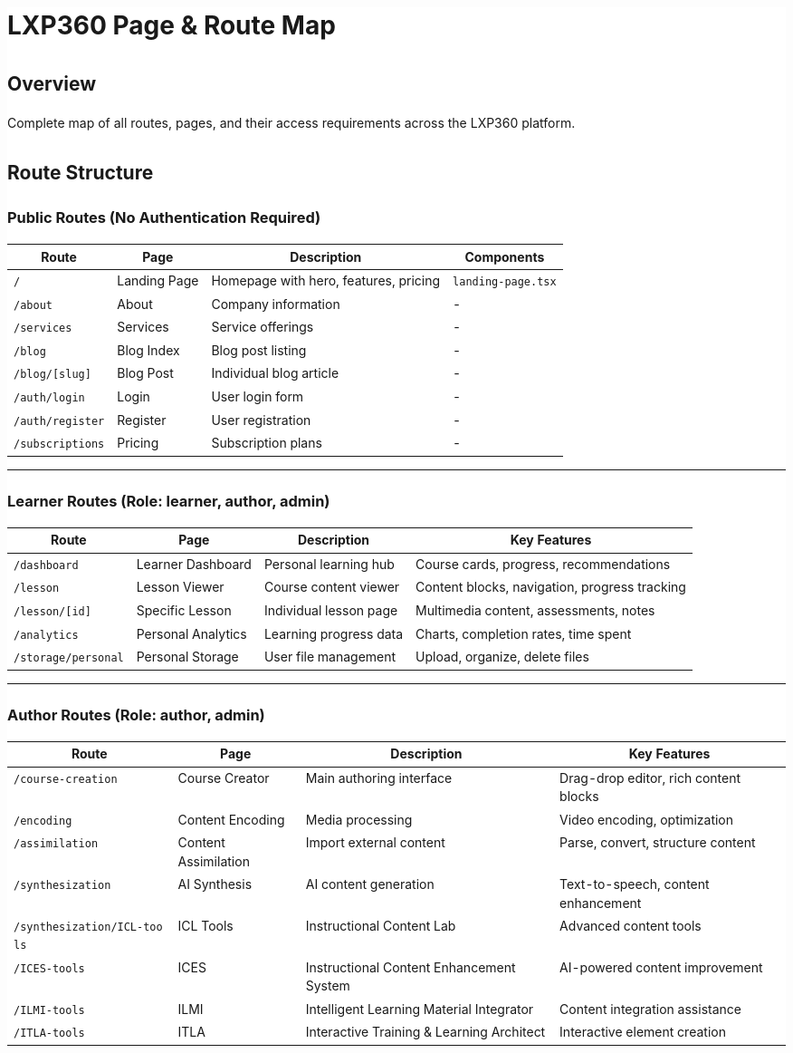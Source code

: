 # LXP360 Page & Route Map

## Overview

Complete map of all routes, pages, and their access requirements across the LXP360 platform.

## Route Structure

### Public Routes (No Authentication Required)

| Route | Page | Description | Components |
|-------|------|-------------|------------|
| `/` | Landing Page | Homepage with hero, features, pricing | `landing-page.tsx` |
| `/about` | About | Company information | - |
| `/services` | Services | Service offerings | - |
| `/blog` | Blog Index | Blog post listing | - |
| `/blog/[slug]` | Blog Post | Individual blog article | - |
| `/auth/login` | Login | User login form | - |
| `/auth/register` | Register | User registration | - |
| `/subscriptions` | Pricing | Subscription plans | - |

---

### Learner Routes (Role: learner, author, admin)

| Route | Page | Description | Key Features |
|-------|------|-------------|--------------|
| `/dashboard` | Learner Dashboard | Personal learning hub | Course cards, progress, recommendations |
| `/lesson` | Lesson Viewer | Course content viewer | Content blocks, navigation, progress tracking |
| `/lesson/[id]` | Specific Lesson | Individual lesson page | Multimedia content, assessments, notes |
| `/analytics` | Personal Analytics | Learning progress data | Charts, completion rates, time spent |
| `/storage/personal` | Personal Storage | User file management | Upload, organize, delete files |

---

### Author Routes (Role: author, admin)

| Route | Page | Description | Key Features |
|-------|------|-------------|--------------|
| `/course-creation` | Course Creator | Main authoring interface | Drag-drop editor, rich content blocks |
| `/encoding` | Content Encoding | Media processing | Video encoding, optimization |
| `/assimilation` | Content Assimilation | Import external content | Parse, convert, structure content |
| `/synthesization` | AI Synthesis | AI content generation | Text-to-speech, content enhancement |
| `/synthesization/ICL-tools` | ICL Tools | Instructional Content Lab | Advanced content tools |
| `/ICES-tools` | ICES | Instructional Content Enhancement System | AI-powered content improvement |
| `/ILMI-tools` | ILMI | Intelligent Learning Material Integrator | Content integration assistance |
| `/ITLA-tools` | ITLA | Interactive Training & Learning Architect | Interactive element creation |